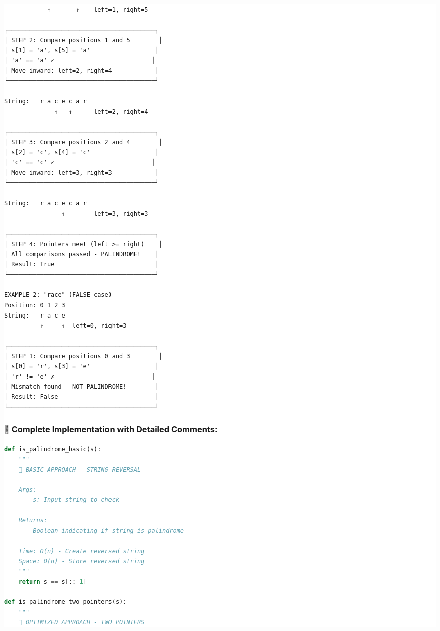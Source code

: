 ```
            ↑       ↑    left=1, right=5

┌─────────────────────────────────────────┐
│ STEP 2: Compare positions 1 and 5        │
│ s[1] = 'a', s[5] = 'a'                  │
│ 'a' == 'a' ✓                           │
│ Move inward: left=2, right=4            │
└─────────────────────────────────────────┘

String:   r a c e c a r
              ↑   ↑      left=2, right=4

┌─────────────────────────────────────────┐
│ STEP 3: Compare positions 2 and 4        │
│ s[2] = 'c', s[4] = 'c'                  │
│ 'c' == 'c' ✓                           │
│ Move inward: left=3, right=3            │
└─────────────────────────────────────────┘

String:   r a c e c a r
                ↑        left=3, right=3

┌─────────────────────────────────────────┐
│ STEP 4: Pointers meet (left >= right)    │
│ All comparisons passed - PALINDROME!    │
│ Result: True                            │
└─────────────────────────────────────────┘

EXAMPLE 2: "race" (FALSE case)
Position: 0 1 2 3
String:   r a c e
          ↑     ↑  left=0, right=3

┌─────────────────────────────────────────┐
│ STEP 1: Compare positions 0 and 3        │
│ s[0] = 'r', s[3] = 'e'                  │
│ 'r' != 'e' ✗                           │
│ Mismatch found - NOT PALINDROME!        │
│ Result: False                           │
└─────────────────────────────────────────┘
```

### 🚀 **Complete Implementation with Detailed Comments:**

```python
def is_palindrome_basic(s):
    """
    🎯 BASIC APPROACH - STRING REVERSAL
    
    Args:
        s: Input string to check
        
    Returns:
        Boolean indicating if string is palindrome
        
    Time: O(n) - Create reversed string
    Space: O(n) - Store reversed string
    """
    return s == s[::-1]

def is_palindrome_two_pointers(s):
    """
    🎯 OPTIMIZED APPROACH - TWO POINTERS
```